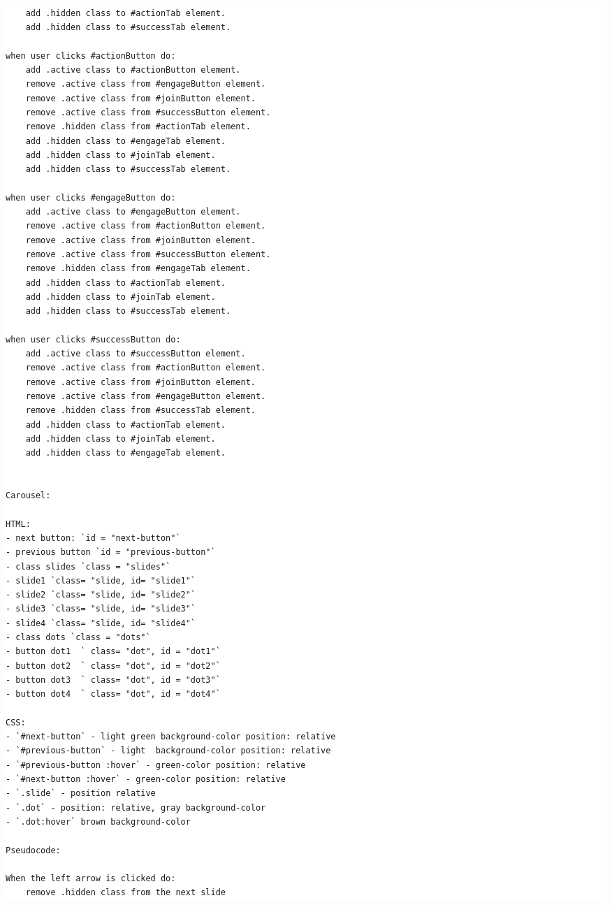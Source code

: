 ```
    add .hidden class to #actionTab element.
    add .hidden class to #successTab element.

when user clicks #actionButton do:
    add .active class to #actionButton element.
    remove .active class from #engageButton element.
    remove .active class from #joinButton element.
    remove .active class from #successButton element.
    remove .hidden class from #actionTab element.
    add .hidden class to #engageTab element.
    add .hidden class to #joinTab element.
    add .hidden class to #successTab element.

when user clicks #engageButton do:
    add .active class to #engageButton element.
    remove .active class from #actionButton element.
    remove .active class from #joinButton element.
    remove .active class from #successButton element.
    remove .hidden class from #engageTab element.
    add .hidden class to #actionTab element.
    add .hidden class to #joinTab element.
    add .hidden class to #successTab element.

when user clicks #successButton do:
    add .active class to #successButton element.
    remove .active class from #actionButton element.
    remove .active class from #joinButton element.
    remove .active class from #engageButton element.
    remove .hidden class from #successTab element.
    add .hidden class to #actionTab element.
    add .hidden class to #joinTab element.
    add .hidden class to #engageTab element.


Carousel:

HTML:
- next button: `id = "next-button"`
- previous button `id = "previous-button"`
- class slides `class = "slides"`
- slide1 `class= "slide, id= "slide1"`
- slide2 `class= "slide, id= "slide2"`
- slide3 `class= "slide, id= "slide3"`
- slide4 `class= "slide, id= "slide4"`
- class dots `class = "dots"`
- button dot1  ` class= "dot", id = "dot1"`
- button dot2  ` class= "dot", id = "dot2"`
- button dot3  ` class= "dot", id = "dot3"`
- button dot4  ` class= "dot", id = "dot4"`

CSS:
- `#next-button` - light green background-color position: relative
- `#previous-button` - light  background-color position: relative
- `#previous-button :hover` - green-color position: relative
- `#next-button :hover` - green-color position: relative
- `.slide` - position relative
- `.dot` - position: relative, gray background-color
- `.dot:hover` brown background-color

Pseudocode:

When the left arrow is clicked do:
    remove .hidden class from the next slide
```